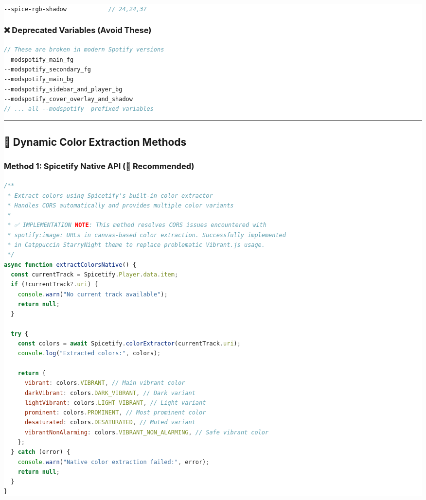 ```scss
--spice-rgb-shadow            // 24,24,37
```

### ❌ Deprecated Variables (Avoid These)

```scss
// These are broken in modern Spotify versions
--modspotify_main_fg
--modspotify_secondary_fg
--modspotify_main_bg
--modspotify_sidebar_and_player_bg
--modspotify_cover_overlay_and_shadow
// ... all --modspotify_ prefixed variables
```

---

## 🎨 Dynamic Color Extraction Methods

### Method 1: Spicetify Native API (🌟 Recommended)

```javascript
/**
 * Extract colors using Spicetify's built-in color extractor
 * Handles CORS automatically and provides multiple color variants
 *
 * ✅ IMPLEMENTATION NOTE: This method resolves CORS issues encountered with
 * spotify:image: URLs in canvas-based color extraction. Successfully implemented
 * in Catppuccin StarryNight theme to replace problematic Vibrant.js usage.
 */
async function extractColorsNative() {
  const currentTrack = Spicetify.Player.data.item;
  if (!currentTrack?.uri) {
    console.warn("No current track available");
    return null;
  }

  try {
    const colors = await Spicetify.colorExtractor(currentTrack.uri);
    console.log("Extracted colors:", colors);

    return {
      vibrant: colors.VIBRANT, // Main vibrant color
      darkVibrant: colors.DARK_VIBRANT, // Dark variant
      lightVibrant: colors.LIGHT_VIBRANT, // Light variant
      prominent: colors.PROMINENT, // Most prominent color
      desaturated: colors.DESATURATED, // Muted variant
      vibrantNonAlarming: colors.VIBRANT_NON_ALARMING, // Safe vibrant color
    };
  } catch (error) {
    console.warn("Native color extraction failed:", error);
    return null;
  }
}
```
